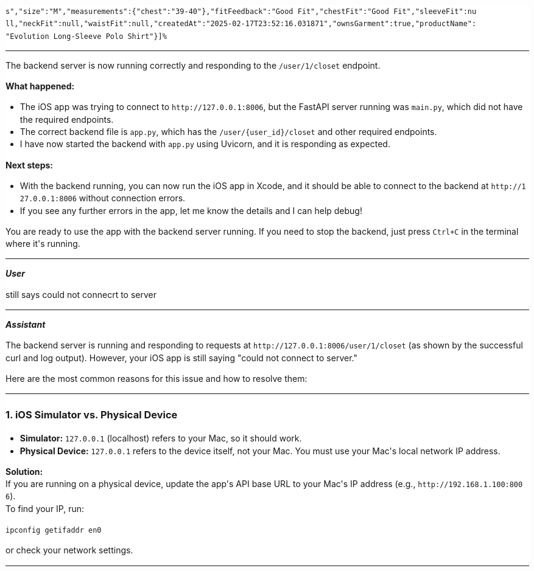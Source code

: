 ```
s","size":"M","measurements":{"chest":"39-40"},"fitFeedback":"Good Fit","chestFit":"Good Fit","sleeveFit":nu
ll,"neckFit":null,"waistFit":null,"createdAt":"2025-02-17T23:52:16.031871","ownsGarment":true,"productName":
"Evolution Long-Sleeve Polo Shirt"}]%

```

---

The backend server is now running correctly and responding to the `/user/1/closet` endpoint. 

**What happened:**
- The iOS app was trying to connect to `http://127.0.0.1:8006`, but the FastAPI server running was `main.py`, which did not have the required endpoints.
- The correct backend file is `app.py`, which has the `/user/{user_id}/closet` and other required endpoints.
- I have now started the backend with `app.py` using Uvicorn, and it is responding as expected.

**Next steps:**
- With the backend running, you can now run the iOS app in Xcode, and it should be able to connect to the backend at `http://127.0.0.1:8006` without connection errors.
- If you see any further errors in the app, let me know the details and I can help debug!

You are ready to use the app with the backend server running. If you need to stop the backend, just press `Ctrl+C` in the terminal where it's running.

---

_**User**_

still says could not connecrt to server

---

_**Assistant**_

The backend server is running and responding to requests at `http://127.0.0.1:8006/user/1/closet` (as shown by the successful curl and log output). However, your iOS app is still saying "could not connect to server."

Here are the most common reasons for this issue and how to resolve them:

---

### 1. **iOS Simulator vs. Physical Device**
- **Simulator:** `127.0.0.1` (localhost) refers to your Mac, so it should work.
- **Physical Device:** `127.0.0.1` refers to the device itself, not your Mac. You must use your Mac's local network IP address.

**Solution:**  
If you are running on a physical device, update the app's API base URL to your Mac's IP address (e.g., `http://192.168.1.100:8006`).  
To find your IP, run:
```sh
ipconfig getifaddr en0
```
or check your network settings.

---